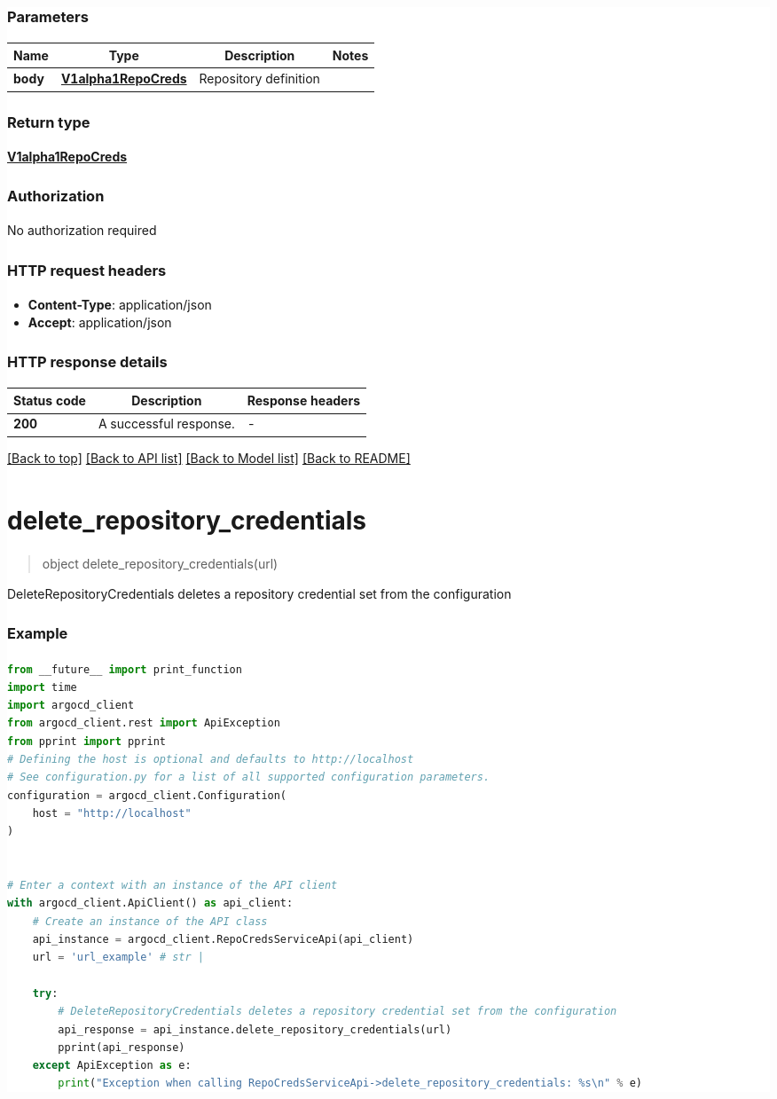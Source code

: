 ### Parameters

Name | Type | Description  | Notes
------------- | ------------- | ------------- | -------------
 **body** | [**V1alpha1RepoCreds**](V1alpha1RepoCreds.md)| Repository definition | 

### Return type

[**V1alpha1RepoCreds**](V1alpha1RepoCreds.md)

### Authorization

No authorization required

### HTTP request headers

 - **Content-Type**: application/json
 - **Accept**: application/json

### HTTP response details
| Status code | Description | Response headers |
|-------------|-------------|------------------|
**200** | A successful response. |  -  |

[[Back to top]](#) [[Back to API list]](../README.md#documentation-for-api-endpoints) [[Back to Model list]](../README.md#documentation-for-models) [[Back to README]](../README.md)

# **delete_repository_credentials**
> object delete_repository_credentials(url)

DeleteRepositoryCredentials deletes a repository credential set from the configuration

### Example

```python
from __future__ import print_function
import time
import argocd_client
from argocd_client.rest import ApiException
from pprint import pprint
# Defining the host is optional and defaults to http://localhost
# See configuration.py for a list of all supported configuration parameters.
configuration = argocd_client.Configuration(
    host = "http://localhost"
)


# Enter a context with an instance of the API client
with argocd_client.ApiClient() as api_client:
    # Create an instance of the API class
    api_instance = argocd_client.RepoCredsServiceApi(api_client)
    url = 'url_example' # str | 

    try:
        # DeleteRepositoryCredentials deletes a repository credential set from the configuration
        api_response = api_instance.delete_repository_credentials(url)
        pprint(api_response)
    except ApiException as e:
        print("Exception when calling RepoCredsServiceApi->delete_repository_credentials: %s\n" % e)
```
